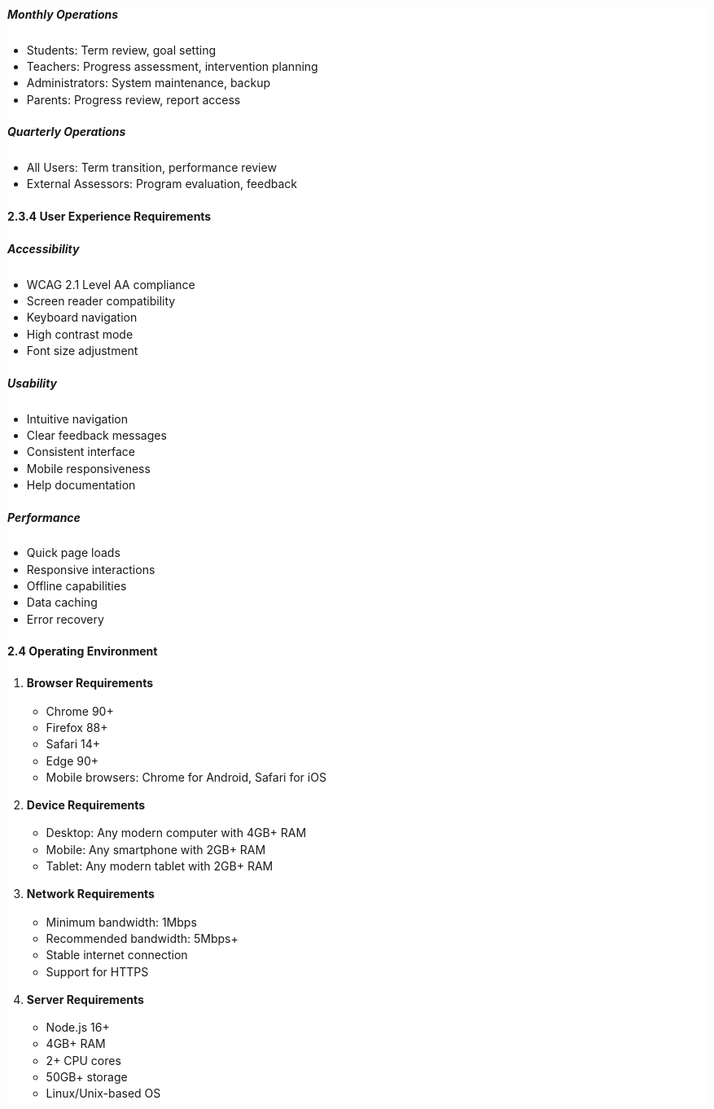 ##### Monthly Operations
- Students: Term review, goal setting
- Teachers: Progress assessment, intervention planning
- Administrators: System maintenance, backup
- Parents: Progress review, report access

##### Quarterly Operations
- All Users: Term transition, performance review
- External Assessors: Program evaluation, feedback

#### 2.3.4 User Experience Requirements

##### Accessibility
- WCAG 2.1 Level AA compliance
- Screen reader compatibility
- Keyboard navigation
- High contrast mode
- Font size adjustment

##### Usability
- Intuitive navigation
- Clear feedback messages
- Consistent interface
- Mobile responsiveness
- Help documentation

##### Performance
- Quick page loads
- Responsive interactions
- Offline capabilities
- Data caching
- Error recovery

#### 2.4 Operating Environment
1. **Browser Requirements**
   - Chrome 90+
   - Firefox 88+
   - Safari 14+
   - Edge 90+
   - Mobile browsers: Chrome for Android, Safari for iOS

2. **Device Requirements**
   - Desktop: Any modern computer with 4GB+ RAM
   - Mobile: Any smartphone with 2GB+ RAM
   - Tablet: Any modern tablet with 2GB+ RAM

3. **Network Requirements**
   - Minimum bandwidth: 1Mbps
   - Recommended bandwidth: 5Mbps+
   - Stable internet connection
   - Support for HTTPS

4. **Server Requirements**
   - Node.js 16+
   - 4GB+ RAM
   - 2+ CPU cores
   - 50GB+ storage
   - Linux/Unix-based OS
